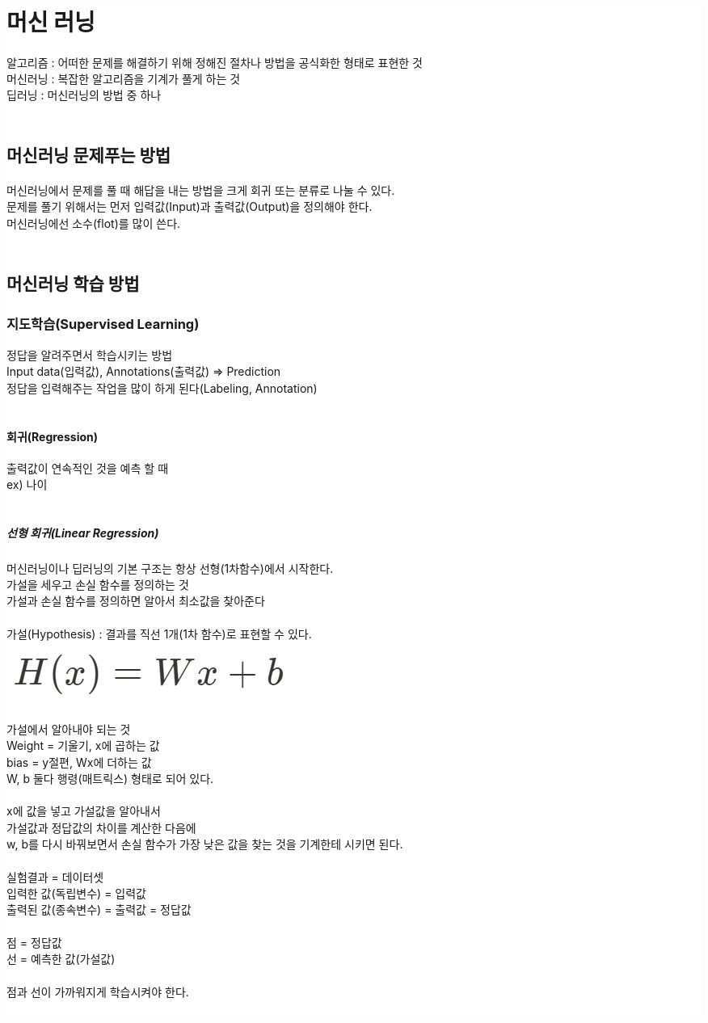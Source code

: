# 머신 러닝
알고리즘 : 어떠한 문제를 해결하기 위해 정해진 절차나 방법을 공식화한 형태로 표현한 것<br>
머신러닝 : 복잡한 알고리즘을 기계가 풀게 하는 것<br>
딥러닝 : 머신러닝의 방법 중 하나<br>
<br>

## 머신러닝 문제푸는 방법
머신러닝에서 문제를 풀 때 해답을 내는 방법을 크게 회귀 또는 분류로 나눌 수 있다.<br>
문제를 풀기 위해서는 먼저 입력값(Input)과 출력값(Output)을 정의해야 한다.<br>
머신러닝에선 소수(flot)를 많이 쓴다.<br>
<br>

## 머신러닝 학습 방법

### 지도학습(Supervised Learning)
정답을 알려주면서 학습시키는 방법<br>
Input data(입력값), Annotations(출력값) => Prediction<br>
정답을 입력해주는 작업을 많이 하게 된다(Labeling, Annotation)<br>
<br>

#### 회귀(Regression)
출력값이 연속적인 것을 예측 할 때<br>
ex) 나이<br>
<br>

##### **선형 회귀(Linear Regression)**
머신러닝이나 딥러닝의 기본 구조는 항상 선형(1차함수)에서 시작한다.<br>
가설을 세우고 손실 함수를 정의하는 것<br>
가설과 손실 함수를 정의하면 알아서 최소값을 찾아준다<br>
<br>
가설(Hypothesis) : 결과를 직선 1개(1차 함수)로 표현할 수 있다.<br>
![Hypothesis](/image/Liner_Hypothesis.png)<br>
<br>
가설에서 알아내야 되는 것<br>
Weight = 기울기, x에 곱하는 값<br>
bias = y절편, Wx에 더하는 값<br>
W, b 둘다 행령(매트릭스) 형태로 되어 있다.<br>
<br>
x에 값을 넣고 가설값을 알아내서 <br>
가설값과 정답값의 차이를 계산한 다음에 <br>
w, b를 다시 바꿔보면서 손실 함수가 가장 낮은 값을 찾는 것을 기계한테 시키면 된다.<br>
<br>
실험결과 = 데이터셋<br>
입력한 값(독립변수) = 입력값<br>
출력된 값(종속변수) = 출력값 = 정답값<br>
<br>
점 = 정답값<br>
선 = 예측한 값(가설값)<br>
<br>
점과 선이 가까워지게 학습시켜야 한다.<br>
<br>